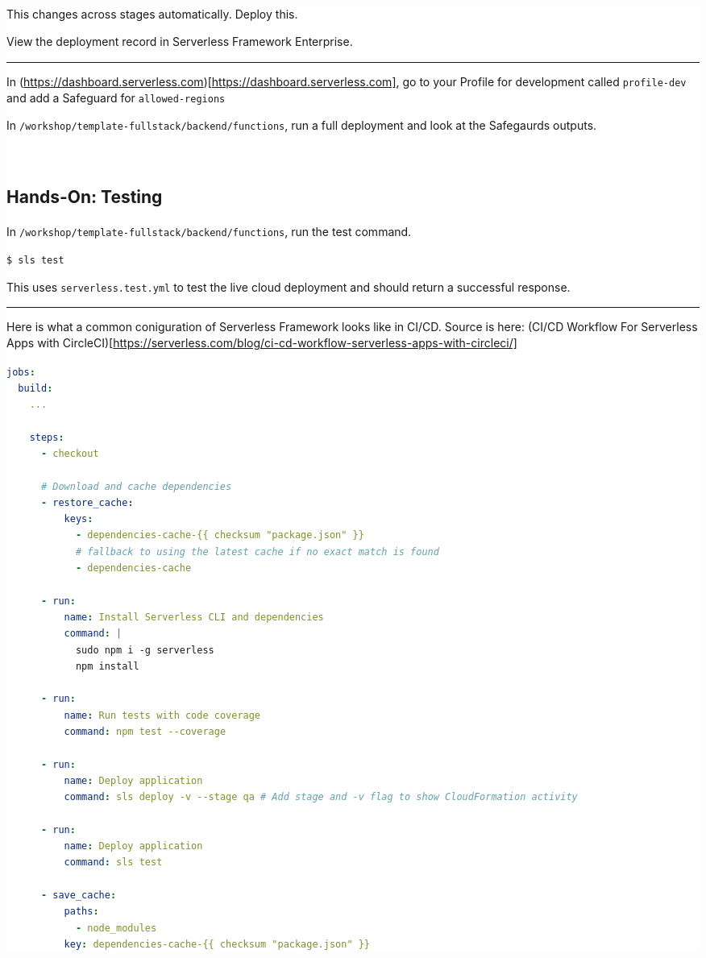 This changes across stages automatically.  Deploy this.

View the deployment record in Serverless Framework Enterprise.

---

In (https://dashboard.serverless.com)[https://dashboard.serverless.com], go to your Profile for development called `profile-dev` and add a Safeguard for `allowed-regions`

In `/workshop/template-fullstack/backend/functions`, run a full deployment and look at the Safegaurds outputs.

<br/>

## Hands-On: Testing

In `/workshop/template-fullstack/backend/functions`, run the test command.

```text
$ sls test
```

This uses `serverless.test.yml` to test the live cloud deployment and should return a successful response.

---

Here is what a common coniguration of Serverless Framework looks like in CI/CD.  Source is here:  (CI/CD Workflow For Serverless Apps with CircleCI)[https://serverless.com/blog/ci-cd-workflow-serverless-apps-with-circleci/]

```yaml
jobs:
  build:
    ...

    steps:
      - checkout

      # Download and cache dependencies
      - restore_cache:
          keys:
            - dependencies-cache-{{ checksum "package.json" }}
            # fallback to using the latest cache if no exact match is found
            - dependencies-cache

      - run:
          name: Install Serverless CLI and dependencies
          command: |
            sudo npm i -g serverless
            npm install

      - run:
          name: Run tests with code coverage
          command: npm test --coverage

      - run:
          name: Deploy application
          command: sls deploy -v --stage qa # Add stage and -v flag to show CloudFormation activity

      - run:
          name: Deploy application
          command: sls test

      - save_cache:
          paths:
            - node_modules
          key: dependencies-cache-{{ checksum "package.json" }}
```